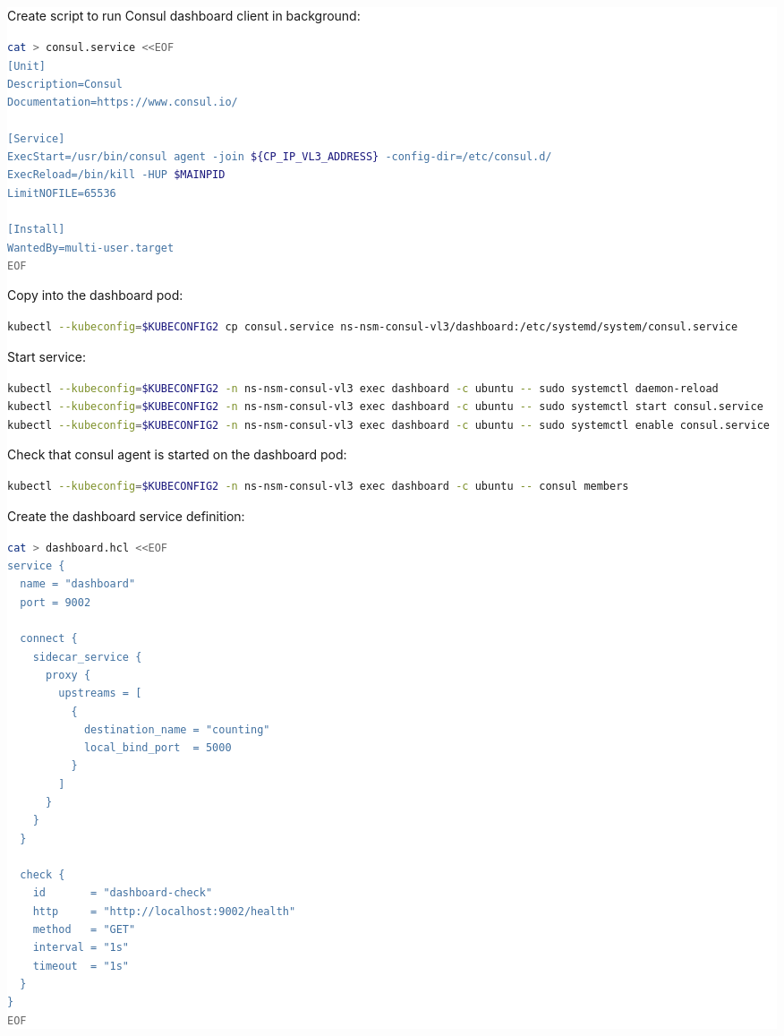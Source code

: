 Create script to run Consul dashboard client in background: 
```bash
cat > consul.service <<EOF
[Unit]
Description=Consul
Documentation=https://www.consul.io/

[Service]
ExecStart=/usr/bin/consul agent -join ${CP_IP_VL3_ADDRESS} -config-dir=/etc/consul.d/
ExecReload=/bin/kill -HUP $MAINPID
LimitNOFILE=65536

[Install]
WantedBy=multi-user.target
EOF
```

Copy into the dashboard pod:
```bash
kubectl --kubeconfig=$KUBECONFIG2 cp consul.service ns-nsm-consul-vl3/dashboard:/etc/systemd/system/consul.service
```
Start service:
```bash
kubectl --kubeconfig=$KUBECONFIG2 -n ns-nsm-consul-vl3 exec dashboard -c ubuntu -- sudo systemctl daemon-reload 
kubectl --kubeconfig=$KUBECONFIG2 -n ns-nsm-consul-vl3 exec dashboard -c ubuntu -- sudo systemctl start consul.service 
kubectl --kubeconfig=$KUBECONFIG2 -n ns-nsm-consul-vl3 exec dashboard -c ubuntu -- sudo systemctl enable consul.service 
```

Check that consul agent is started on the dashboard pod:
```bash
kubectl --kubeconfig=$KUBECONFIG2 -n ns-nsm-consul-vl3 exec dashboard -c ubuntu -- consul members
```

Create the dashboard service definition:
```bash
cat > dashboard.hcl <<EOF
service {
  name = "dashboard"
  port = 9002

  connect {
    sidecar_service {
      proxy {
        upstreams = [
          {
            destination_name = "counting"
            local_bind_port  = 5000
          }
        ]
      }
    }
  }

  check {
    id       = "dashboard-check"
    http     = "http://localhost:9002/health"
    method   = "GET"
    interval = "1s"
    timeout  = "1s"
  }
}
EOF
```